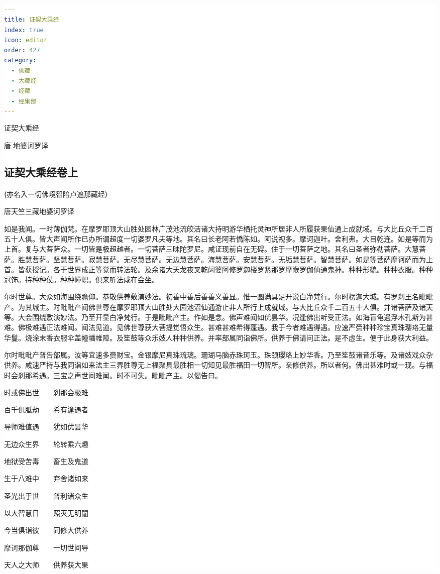 ```yaml
---
title: 证契大乘经
index: true
icon: editor
order: 427
category:
  - 佛藏
  - 大藏经
  - 经藏
  - 经集部
---
```


  证契大乘经  

唐 地婆诃罗译  

## 证契大乘经卷上

(亦名入一切佛境智陪卢遮那藏经)  

唐天竺三藏地婆诃罗译  

如是我闻。一时薄伽梵。在摩罗耶顶大山胜处园林广茂池流皎洁诸大持明游华栖托灵神所居非人所履获果仙通上成就域。与大比丘众千二百五十人俱。皆大声闻所作已办所谓超度一切婆罗凡夫等地。其名曰长老阿若憍陈如。阿说视多。摩诃迦叶。舍利弗。大目乾连。如是等而为上首。复与大菩萨众。一切皆是极超越者。一切菩萨三昧陀罗尼。咸证现前自在无碍。住于一切菩萨之地。其名曰圣者弥勒菩萨。大慧菩萨。胜慧菩萨。坚慧菩萨。寂慧菩萨。无尽慧菩萨。无边慧菩萨。海慧菩萨。安慧菩萨。无垢慧菩萨。智慧菩萨。如是等菩萨摩诃萨而为上首。皆获授记。各于世界成正等觉而转法轮。及余诸大天龙夜叉乾闼婆阿修罗迦楼罗紧那罗摩睺罗伽仙通鬼神。种种形貌。种种衣服。种种冠饰。持种种仗。种种幢帜。俱来听法咸在会坐。  

尔时世尊。大众如海围绕瞻仰。恭敬供养敷演妙法。初善中善后善善义善显。惟一圆满具足开说白净梵行。尔时楞迦大城。有罗刹王名毗毗产。为其城主。时毗毗产闻佛世尊在摩罗耶顶大山胜处大园池沼仙通游止非人所行上成就域。与大比丘众千二百五十人俱。并诸菩萨及诸天等。大会围绕敷演妙法。乃至开显白净梵行。于是毗毗产主。作如是念。佛声难闻如优昙华。况逢佛出听受正法。如海盲龟遇浮木孔斯为甚难。佛极难遇正法难闻。闻法见道。见佛世尊获大菩提觉悟众生。甚难甚难希得蓬遇。我于今者难遇得遇。应速严赍种种珍宝真珠璎珞无量华鬘。烧涂末香衣服伞盖幢幡帷障。及笙鼓等众乐妓人种种供养。并率部属同诣佛所。供养于佛请问正法。是不虚生。便于此身获大利益。  

尔时毗毗产普告部属。汝等宜速多赍财宝。金银摩尼真珠琉璃。珊瑚马脑赤珠珂玉。珠颈璎珞上妙华香。乃至笙鼓诸音乐等。及诸妓戏众杂供养。咸速严持与我同诣如来法主三界胜尊无上福聚具最胜相一切知见最胜福田一切智所。亲修供养。所以者何。佛出甚难时或一现。与福时会刹那希遇。三宝之声世间难闻。时不可失。毗毗产主。以偈告曰。  

时或佛出世　　刹那会极难  

百千俱胝劫　　希有逢遇者  

导师难值遇　　犹如优昙华  

无边众生界　　轮转乘六趣  

地狱受苦毒　　畜生及鬼道  

生于八难中　　弃舍诸如来  

圣光出于世　　普利诸众生  

以大智慧日　　照灭无明闇  

今当俱诣彼　　同修大供养  

摩诃那伽尊　　一切世间导  

天人之大师　　供养获大果  

